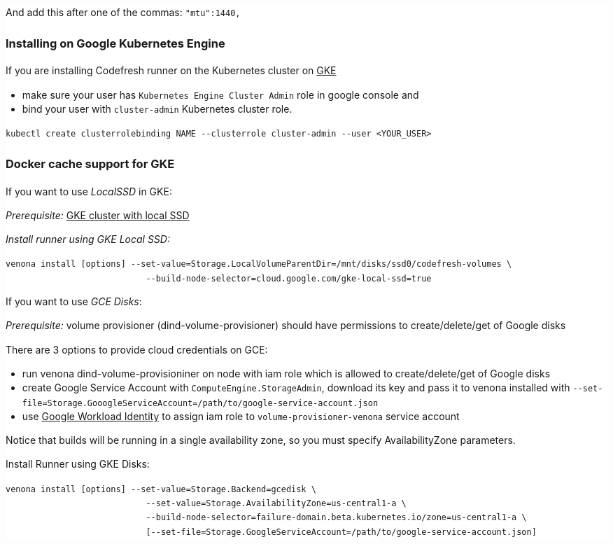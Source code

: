 And add this after one of the commas:
`"mtu":1440,`

### Installing on Google Kubernetes Engine

If you are installing Codefresh runner on the Kubernetes cluster on [GKE](https://cloud.google.com/kubernetes-engine/)

* make sure your user has `Kubernetes Engine Cluster Admin` role in google console and
* bind your user with `cluster-admin` Kubernetes cluster role.

```
kubectl create clusterrolebinding NAME --clusterrole cluster-admin --user <YOUR_USER>

```

### Docker cache support for GKE

If you want to use  *LocalSSD* in GKE:

*Prerequisite:* [GKE cluster with local SSD](https://cloud.google.com/kubernetes-engine/docs/how-to/persistent-volumes/local-ssd)

*Install runner using GKE Local SSD:*
```
venona install [options] --set-value=Storage.LocalVolumeParentDir=/mnt/disks/ssd0/codefresh-volumes \
                            --build-node-selector=cloud.google.com/gke-local-ssd=true
```

If you want to use  *GCE Disks*:

*Prerequisite:* volume provisioner (dind-volume-provisioner) should have permissions to create/delete/get of Google disks

There are 3 options to provide cloud credentials on GCE:

* run venona dind-volume-provisioniner on node with iam role which is allowed to create/delete/get of Google disks
* create Google Service Account with `ComputeEngine.StorageAdmin`, download its key and pass it to venona installed with `--set-file=Storage.GooogleServiceAccount=/path/to/google-service-account.json`
* use [Google Workload Identity](https://cloud.google.com/kubernetes-engine/docs/how-to/workload-identity) to assign iam role to `volume-provisioner-venona` service account 

Notice that builds will be running in a single availability zone, so you must specify AvailabilityZone parameters.

Install Runner using GKE Disks:

```
venona install [options] --set-value=Storage.Backend=gcedisk \
                            --set-value=Storage.AvailabilityZone=us-central1-a \
                            --build-node-selector=failure-domain.beta.kubernetes.io/zone=us-central1-a \
                            [--set-file=Storage.GoogleServiceAccount=/path/to/google-service-account.json]
```
